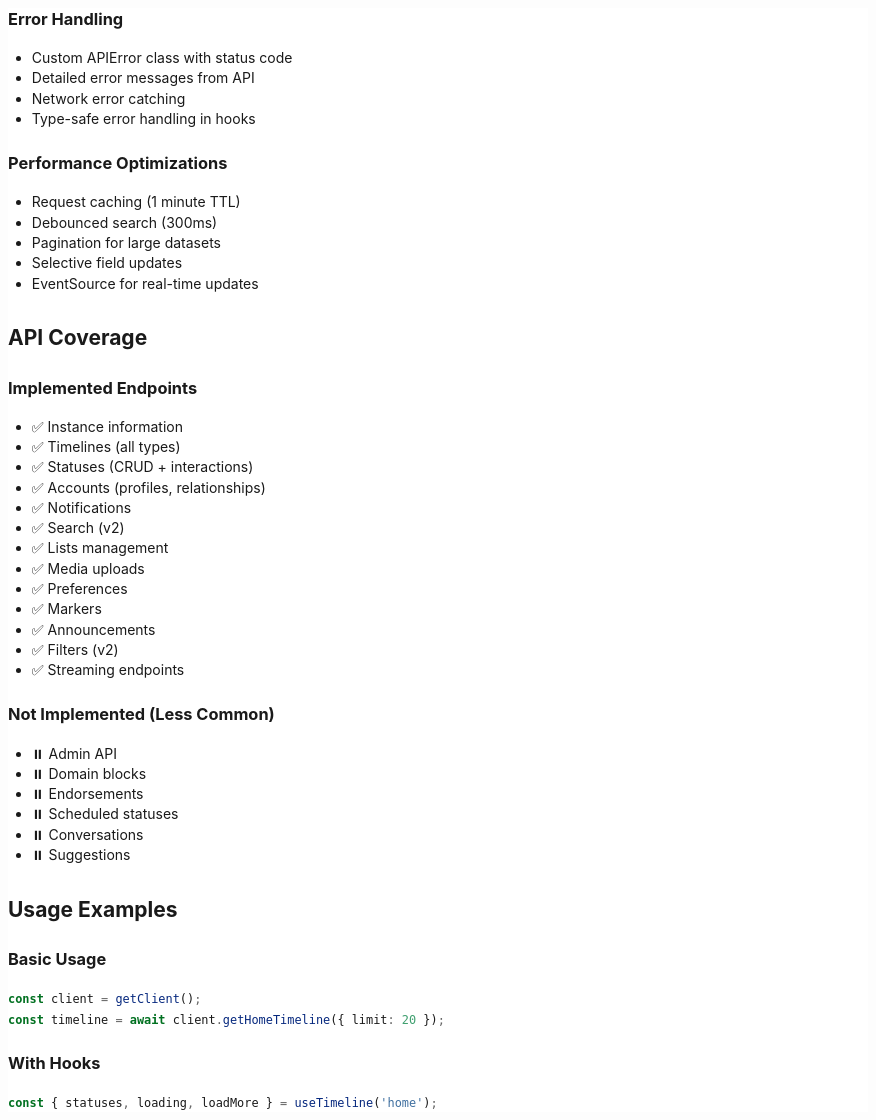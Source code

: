 ### Error Handling
- Custom APIError class with status code
- Detailed error messages from API
- Network error catching
- Type-safe error handling in hooks

### Performance Optimizations
- Request caching (1 minute TTL)
- Debounced search (300ms)
- Pagination for large datasets
- Selective field updates
- EventSource for real-time updates

## API Coverage

### Implemented Endpoints
- ✅ Instance information
- ✅ Timelines (all types)
- ✅ Statuses (CRUD + interactions)
- ✅ Accounts (profiles, relationships)
- ✅ Notifications
- ✅ Search (v2)
- ✅ Lists management
- ✅ Media uploads
- ✅ Preferences
- ✅ Markers
- ✅ Announcements
- ✅ Filters (v2)
- ✅ Streaming endpoints

### Not Implemented (Less Common)
- ⏸️ Admin API
- ⏸️ Domain blocks
- ⏸️ Endorsements
- ⏸️ Scheduled statuses
- ⏸️ Conversations
- ⏸️ Suggestions

## Usage Examples

### Basic Usage
```typescript
const client = getClient();
const timeline = await client.getHomeTimeline({ limit: 20 });
```

### With Hooks
```typescript
const { statuses, loading, loadMore } = useTimeline('home');
```
